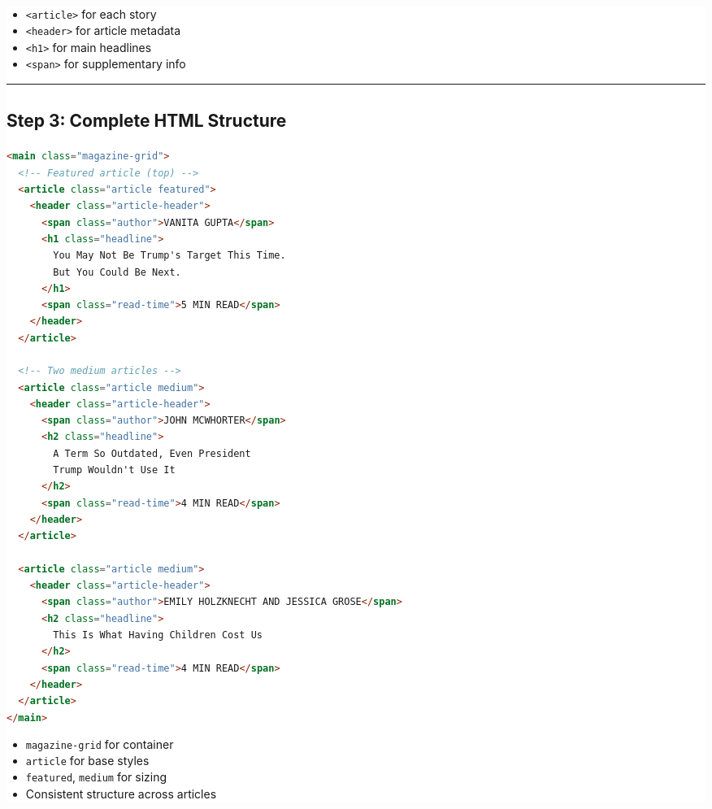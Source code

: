 
- `<article>` for each story
- `<header>` for article metadata
- `<h1>` for main headlines
- `<span>` for supplementary info

</split>

---

## Step 3: Complete HTML Structure

<split left="3" right="1">

```html
<main class="magazine-grid">
  <!-- Featured article (top) -->
  <article class="article featured">
    <header class="article-header">
      <span class="author">VANITA GUPTA</span>
      <h1 class="headline">
        You May Not Be Trump's Target This Time. 
        But You Could Be Next.
      </h1>
      <span class="read-time">5 MIN READ</span>
    </header>
  </article>

  <!-- Two medium articles -->
  <article class="article medium">
    <header class="article-header">
      <span class="author">JOHN MCWHORTER</span>
      <h2 class="headline">
        A Term So Outdated, Even President 
        Trump Wouldn't Use It
      </h2>
      <span class="read-time">4 MIN READ</span>
    </header>
  </article>

  <article class="article medium">
    <header class="article-header">
      <span class="author">EMILY HOLZKNECHT AND JESSICA GROSE</span>
      <h2 class="headline">
        This Is What Having Children Cost Us
      </h2>
      <span class="read-time">4 MIN READ</span>
    </header>
  </article>
</main>
```

- `magazine-grid` for container
- `article` for base styles
- `featured`, `medium` for sizing
- Consistent structure across articles
